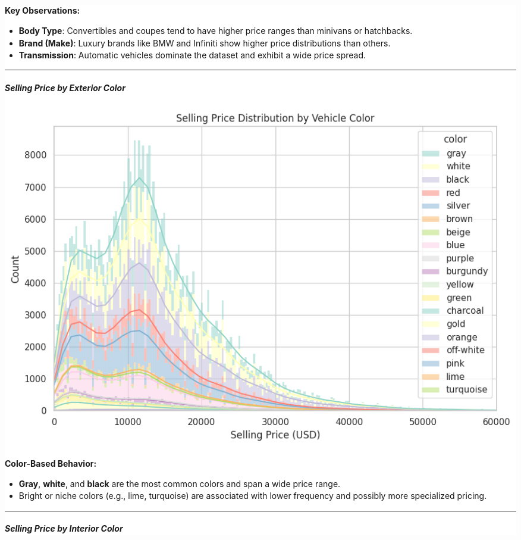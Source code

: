 **Key Observations:**

- **Body Type**: Convertibles and coupes tend to have higher price ranges than minivans or hatchbacks.  
- **Brand (Make)**: Luxury brands like BMW and Infiniti show higher price distributions than others.  
- **Transmission**: Automatic vehicles dominate the dataset and exhibit a wide price spread.

---

##### Selling Price by Exterior Color

![Selling Price by Color Distribution](../visualizations/Selling_Price_by_Color_Distribution.png)

**Color-Based Behavior:**

- **Gray**, **white**, and **black** are the most common colors and span a wide price range.  
- Bright or niche colors (e.g., lime, turquoise) are associated with lower frequency and possibly more specialized pricing.

---

##### Selling Price by Interior Color
